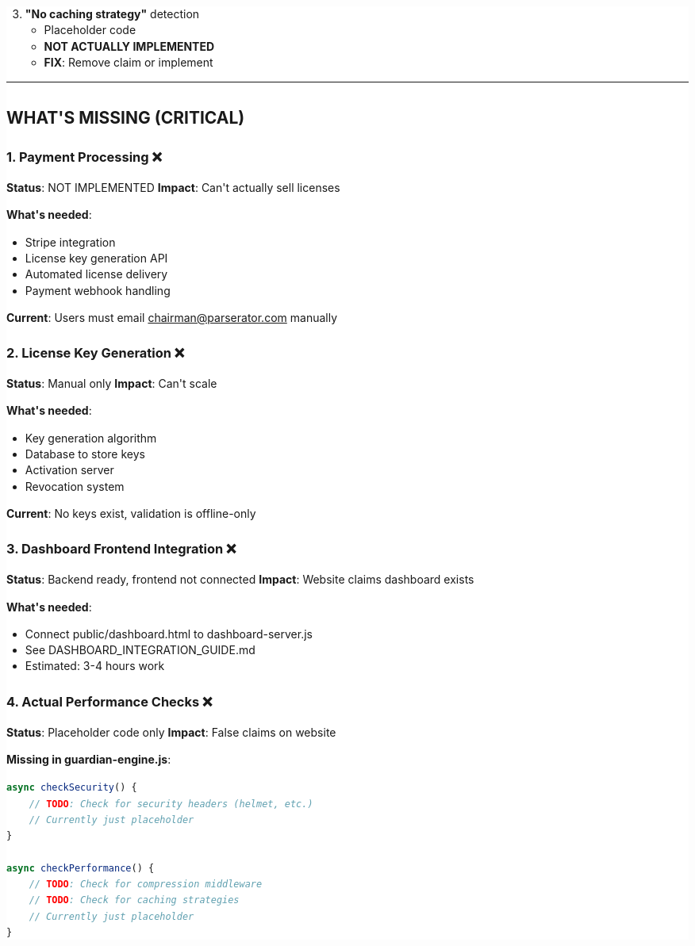 3. **"No caching strategy"** detection
   - Placeholder code
   - **NOT ACTUALLY IMPLEMENTED**
   - **FIX**: Remove claim or implement

---

## WHAT'S MISSING (CRITICAL)

### 1. Payment Processing ❌
**Status**: NOT IMPLEMENTED
**Impact**: Can't actually sell licenses

**What's needed**:
- Stripe integration
- License key generation API
- Automated license delivery
- Payment webhook handling

**Current**: Users must email chairman@parserator.com manually

### 2. License Key Generation ❌
**Status**: Manual only
**Impact**: Can't scale

**What's needed**:
- Key generation algorithm
- Database to store keys
- Activation server
- Revocation system

**Current**: No keys exist, validation is offline-only

### 3. Dashboard Frontend Integration ❌
**Status**: Backend ready, frontend not connected
**Impact**: Website claims dashboard exists

**What's needed**:
- Connect public/dashboard.html to dashboard-server.js
- See DASHBOARD_INTEGRATION_GUIDE.md
- Estimated: 3-4 hours work

### 4. Actual Performance Checks ❌
**Status**: Placeholder code only
**Impact**: False claims on website

**Missing in guardian-engine.js**:
```javascript
async checkSecurity() {
    // TODO: Check for security headers (helmet, etc.)
    // Currently just placeholder
}

async checkPerformance() {
    // TODO: Check for compression middleware
    // TODO: Check for caching strategies
    // Currently just placeholder
}
```
